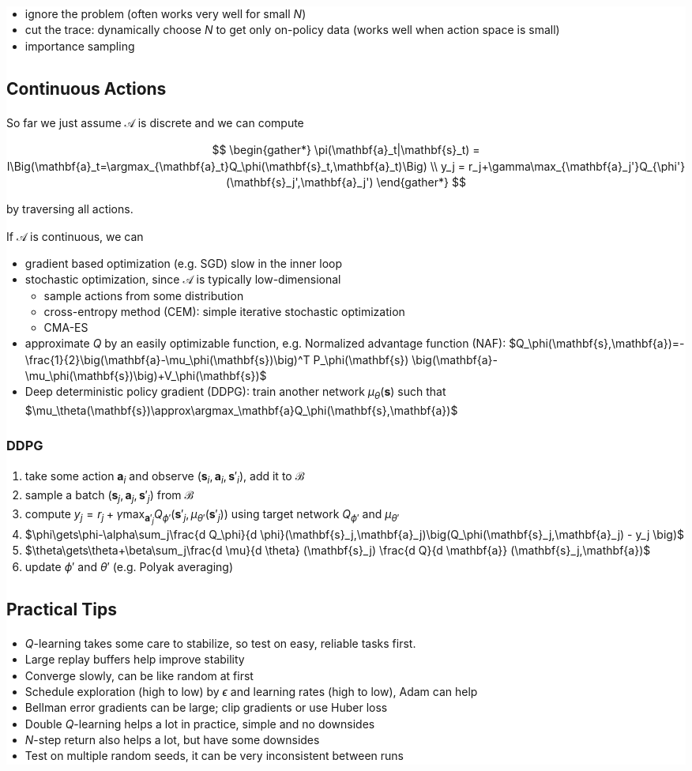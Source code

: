 - ignore the problem (often works very well for small $N$)
- cut the trace: dynamically choose $N$ to get only on-policy data (works well when action space is small)
- importance sampling

## Continuous Actions

So far we just assume $\mathcal{A}$ is discrete and we can compute

$$
\begin{gather*}
\pi(\mathbf{a}_t|\mathbf{s}_t) = I\Big(\mathbf{a}_t=\argmax_{\mathbf{a}_t}Q_\phi(\mathbf{s}_t,\mathbf{a}_t)\Big) \\
y_j = r_j+\gamma\max_{\mathbf{a}_j'}Q_{\phi'}(\mathbf{s}_j',\mathbf{a}_j')
\end{gather*}
$$

by traversing all actions.

If $\mathcal{A}$ is continuous, we can

- gradient based optimization (e.g. SGD) slow in the inner loop
- stochastic optimization, since $\mathcal{A}$ is typically low-dimensional
  - sample actions from some distribution
  - cross-entropy method (CEM): simple iterative stochastic optimization
  - CMA-ES
- approximate $Q$ by an easily optimizable function, e.g. Normalized advantage function (NAF): $Q_\phi(\mathbf{s},\mathbf{a})=-\frac{1}{2}\big(\mathbf{a}-\mu_\phi(\mathbf{s})\big)^T P_\phi(\mathbf{s}) \big(\mathbf{a}-\mu_\phi(\mathbf{s})\big)+V_\phi(\mathbf{s})$
- Deep deterministic policy gradient (DDPG): train another network $\mu_\theta(\mathbf{s})$ such that $\mu_\theta(\mathbf{s})\approx\argmax_\mathbf{a}Q_\phi(\mathbf{s},\mathbf{a})$

### DDPG

1. take some action $\mathbf{a}_i$ and observe $(\mathbf{s}_i, \mathbf{a}_i, \mathbf{s}'_i)$, add it to $\mathcal{B}$
2. sample a batch $(\mathbf{s}_j, \mathbf{a}_j, \mathbf{s}'_j)$ from $\mathcal{B}$
3. compute $y_j = r_j + \gamma \max_{\mathbf{a}'_j} Q_{\phi'}\left(\mathbf{s}'_j, \mu_{\theta'}(\mathbf{s}'_j)\right)$ using target network $Q_{\phi'}$ and $\mu_{\theta'}$
4. $\phi\gets\phi-\alpha\sum_j\frac{d Q_\phi}{d \phi}(\mathbf{s}_j,\mathbf{a}_j)\big(Q_\phi(\mathbf{s}_j,\mathbf{a}_j) - y_j \big)$
5. $\theta\gets\theta+\beta\sum_j\frac{d \mu}{d \theta} (\mathbf{s}_j) \frac{d Q}{d \mathbf{a}} (\mathbf{s}_j,\mathbf{a})$
6. update $\phi'$ and $\theta'$ (e.g. Polyak averaging)

## Practical Tips

- $Q$-learning takes some care to stabilize, so test on easy, reliable tasks first.
- Large replay buffers help improve stability
- Converge slowly, can be like random at first
- Schedule exploration (high to low) by $\epsilon$ and learning rates (high to low), Adam can help
- Bellman error gradients can be large; clip gradients or use Huber loss
- Double $Q$-learning helps a lot in practice, simple and no downsides
- $N$-step return also helps a lot, but have some downsides
- Test on multiple random seeds, it can be very inconsistent between runs
